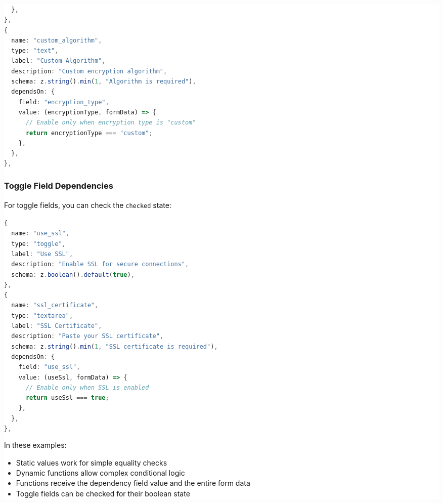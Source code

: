 ```typescript
  },
},
{
  name: "custom_algorithm",
  type: "text",
  label: "Custom Algorithm",
  description: "Custom encryption algorithm",
  schema: z.string().min(1, "Algorithm is required"),
  dependsOn: {
    field: "encryption_type",
    value: (encryptionType, formData) => {
      // Enable only when encryption type is "custom"
      return encryptionType === "custom";
    },
  },
},
```

### Toggle Field Dependencies

For toggle fields, you can check the `checked` state:

```typescript
{
  name: "use_ssl",
  type: "toggle",
  label: "Use SSL",
  description: "Enable SSL for secure connections",
  schema: z.boolean().default(true),
},
{
  name: "ssl_certificate",
  type: "textarea",
  label: "SSL Certificate",
  description: "Paste your SSL certificate",
  schema: z.string().min(1, "SSL certificate is required"),
  dependsOn: {
    field: "use_ssl",
    value: (useSsl, formData) => {
      // Enable only when SSL is enabled
      return useSsl === true;
    },
  },
},
```

In these examples:
- Static values work for simple equality checks
- Dynamic functions allow complex conditional logic
- Functions receive the dependency field value and the entire form data
- Toggle fields can be checked for their boolean state
